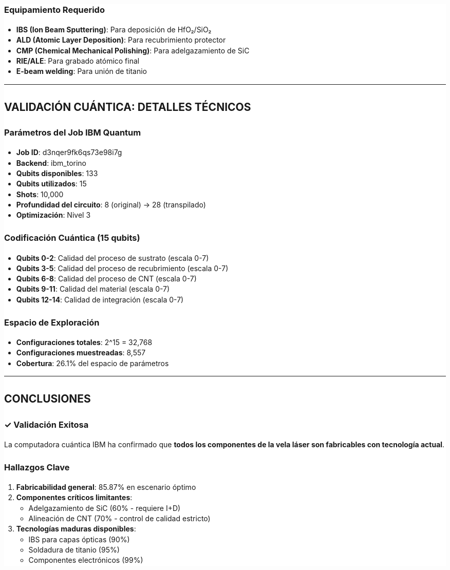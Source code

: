 ### Equipamiento Requerido
- **IBS (Ion Beam Sputtering)**: Para deposición de HfO₂/SiO₂
- **ALD (Atomic Layer Deposition)**: Para recubrimiento protector
- **CMP (Chemical Mechanical Polishing)**: Para adelgazamiento de SiC
- **RIE/ALE**: Para grabado atómico final
- **E-beam welding**: Para unión de titanio

---

## VALIDACIÓN CUÁNTICA: DETALLES TÉCNICOS

### Parámetros del Job IBM Quantum
- **Job ID**: d3nqer9fk6qs73e98i7g
- **Backend**: ibm_torino
- **Qubits disponibles**: 133
- **Qubits utilizados**: 15
- **Shots**: 10,000
- **Profundidad del circuito**: 8 (original) → 28 (transpilado)
- **Optimización**: Nivel 3

### Codificación Cuántica (15 qubits)
- **Qubits 0-2**: Calidad del proceso de sustrato (escala 0-7)
- **Qubits 3-5**: Calidad del proceso de recubrimiento (escala 0-7)
- **Qubits 6-8**: Calidad del proceso de CNT (escala 0-7)
- **Qubits 9-11**: Calidad del material (escala 0-7)
- **Qubits 12-14**: Calidad de integración (escala 0-7)

### Espacio de Exploración
- **Configuraciones totales**: 2^15 = 32,768
- **Configuraciones muestreadas**: 8,557
- **Cobertura**: 26.1% del espacio de parámetros

---

## CONCLUSIONES

### ✓ Validación Exitosa
La computadora cuántica IBM ha confirmado que **todos los componentes de la vela láser son fabricables con tecnología actual**.

### Hallazgos Clave
1. **Fabricabilidad general**: 85.87% en escenario óptimo
2. **Componentes críticos limitantes**:
   - Adelgazamiento de SiC (60% - requiere I+D)
   - Alineación de CNT (70% - control de calidad estricto)
3. **Tecnologías maduras disponibles**:
   - IBS para capas ópticas (90%)
   - Soldadura de titanio (95%)
   - Componentes electrónicos (99%)
